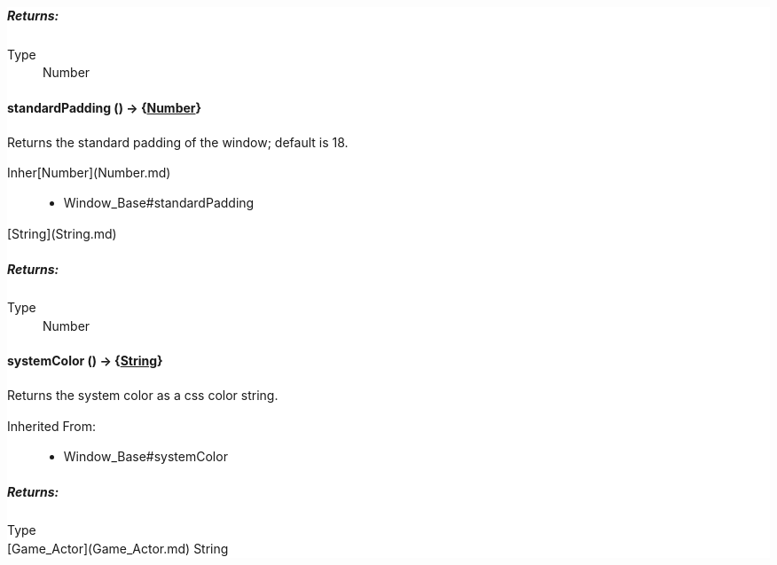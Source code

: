 ##### Returns:

<dl>
                <dt> Type </dt>
                <dd>
                    <span><a>Number</a></span>
                </dd>
            </dl>

#### standardPadding () → {[Number](Number.html)}


Returns the standard padding of the window; default is 18.
<dl>
                <dt>Inher[Number](Number.md)
                <dd>
                    <ul>
                        <li>
                            <a>Window_Base#standardPadding</a>
                        </li>
                    </ul>
                </dd>
           [String](String.md)

##### Returns:

<dl>
                <dt> Type </dt>
                <dd>
                    <span><a>Number</a></span>
                </dd>
            </dl>

#### systemColor () → {[String](String.html)}


Returns the system color as a css color string.
<dl>
                <dt>Inherited From:</dt>
                <dd>
                    <ul>
                        <li>
                            <a>Window_Base#systemColor</a>
                        </li>
                    </ul[String](String.md)
                </dd>
            </dl>

##### Returns:

<dl>
                <dt> Type </dt>
            [Game_Actor](Game_Actor.md)
                    <span><a>String</a></span>
                </dd>
            </dl>
